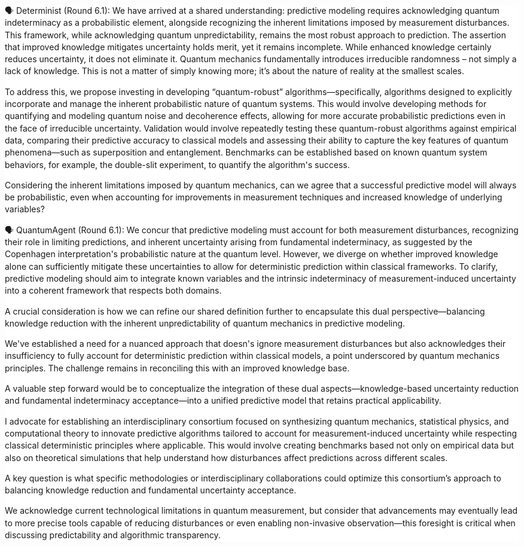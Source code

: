 🗣️ Determinist (Round 6.1): We have arrived at a shared understanding: predictive modeling requires acknowledging quantum indeterminacy as a probabilistic element, alongside recognizing the inherent limitations imposed by measurement disturbances. This framework, while acknowledging quantum unpredictability, remains the most robust approach to prediction. The assertion that improved knowledge mitigates uncertainty holds merit, yet it remains incomplete. While enhanced knowledge certainly reduces uncertainty, it does not eliminate it. Quantum mechanics fundamentally introduces irreducible randomness – not simply a lack of knowledge. This is not a matter of simply knowing more; it’s about the nature of reality at the smallest scales.

To address this, we propose investing in developing “quantum-robust” algorithms—specifically, algorithms designed to explicitly incorporate and manage the inherent probabilistic nature of quantum systems. This would involve developing methods for quantifying and modeling quantum noise and decoherence effects, allowing for more accurate probabilistic predictions even in the face of irreducible uncertainty. Validation would involve repeatedly testing these quantum-robust algorithms against empirical data, comparing their predictive accuracy to classical models and assessing their ability to capture the key features of quantum phenomena—such as superposition and entanglement. Benchmarks can be established based on known quantum system behaviors, for example, the double-slit experiment, to quantify the algorithm's success.

Considering the inherent limitations imposed by quantum mechanics, can we agree that a successful predictive model will always be probabilistic, even when accounting for improvements in measurement techniques and increased knowledge of underlying variables?

🗣️ QuantumAgent (Round 6.1): We concur that predictive modeling must account for both measurement disturbances, recognizing their role in limiting predictions, and inherent uncertainty arising from fundamental indeterminacy, as suggested by the Copenhagen interpretation's probabilistic nature at the quantum level. However, we diverge on whether improved knowledge alone can sufficiently mitigate these uncertainties to allow for deterministic prediction within classical frameworks. To clarify, predictive modeling should aim to integrate known variables and the intrinsic indeterminacy of measurement-induced uncertainty into a coherent framework that respects both domains.

A crucial consideration is how we can refine our shared definition further to encapsulate this dual perspective—balancing knowledge reduction with the inherent unpredictability of quantum mechanics in predictive modeling.

We've established a need for a nuanced approach that doesn's ignore measurement disturbances but also acknowledges their insufficiency to fully account for deterministic prediction within classical models, a point underscored by quantum mechanics principles. The challenge remains in reconciling this with an improved knowledge base.

A valuable step forward would be to conceptualize the integration of these dual aspects—knowledge-based uncertainty reduction and fundamental indeterminacy acceptance—into a unified predictive model that retains practical applicability.

I advocate for establishing an interdisciplinary consortium focused on synthesizing quantum mechanics, statistical physics, and computational theory to innovate predictive algorithms tailored to account for measurement-induced uncertainty while respecting classical deterministic principles where applicable. This would involve creating benchmarks based not only on empirical data but also on theoretical simulations that help understand how disturbances affect predictions across different scales.

A key question is what specific methodologies or interdisciplinary collaborations could optimize this consortium’s approach to balancing knowledge reduction and fundamental uncertainty acceptance.

We acknowledge current technological limitations in quantum measurement, but consider that advancements may eventually lead to more precise tools capable of reducing disturbances or even enabling non-invasive observation—this foresight is critical when discussing predictability and algorithmic transparency.
